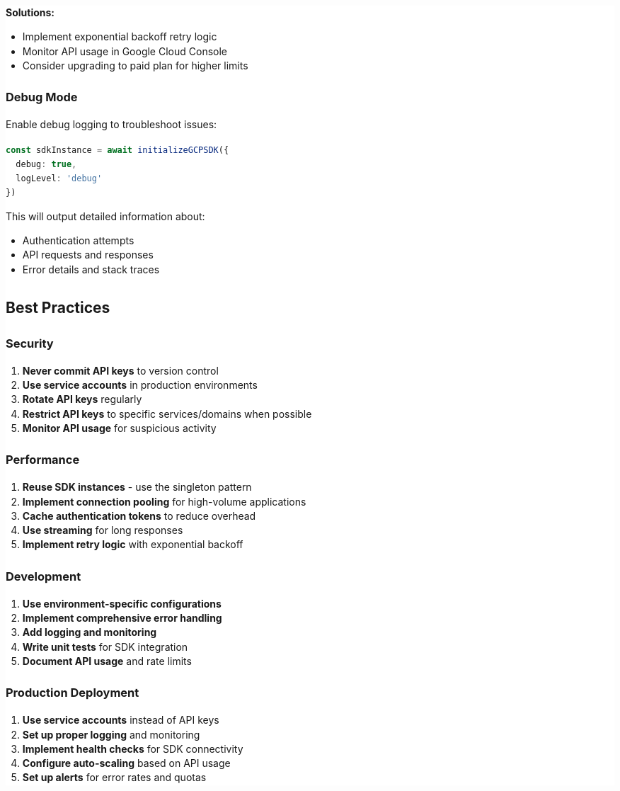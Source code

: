 **Solutions:**

- Implement exponential backoff retry logic
- Monitor API usage in Google Cloud Console
- Consider upgrading to paid plan for higher limits

### Debug Mode

Enable debug logging to troubleshoot issues:

```typescript
const sdkInstance = await initializeGCPSDK({
  debug: true,
  logLevel: 'debug'
})
```

This will output detailed information about:

- Authentication attempts
- API requests and responses
- Error details and stack traces

## Best Practices

### Security

1. **Never commit API keys** to version control
2. **Use service accounts** in production environments
3. **Rotate API keys** regularly
4. **Restrict API keys** to specific services/domains when possible
5. **Monitor API usage** for suspicious activity

### Performance

1. **Reuse SDK instances** - use the singleton pattern
2. **Implement connection pooling** for high-volume applications
3. **Cache authentication tokens** to reduce overhead
4. **Use streaming** for long responses
5. **Implement retry logic** with exponential backoff

### Development

1. **Use environment-specific configurations**
2. **Implement comprehensive error handling**
3. **Add logging and monitoring**
4. **Write unit tests** for SDK integration
5. **Document API usage** and rate limits

### Production Deployment

1. **Use service accounts** instead of API keys
2. **Set up proper logging** and monitoring
3. **Implement health checks** for SDK connectivity
4. **Configure auto-scaling** based on API usage
5. **Set up alerts** for error rates and quotas
